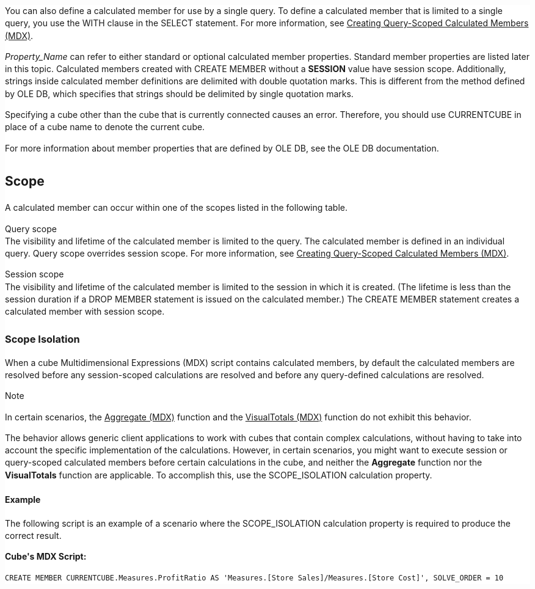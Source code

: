  You can also define a calculated member for use by a single query. To define a calculated member that is limited to a single query, you use the WITH clause in the SELECT statement. For more information, see [Creating Query-Scoped Calculated Members &#40;MDX&#41;](/analysis-services/multidimensional-models/mdx/mdx-calculated-members-query-scoped-calculated-members).  
  
 *Property_Name* can refer to either standard or optional calculated member properties. Standard member properties are listed later in this topic. Calculated members created with CREATE MEMBER without a **SESSION** value have session scope. Additionally, strings inside calculated member definitions are delimited with double quotation marks. This is different from the method defined by OLE DB, which specifies that strings should be delimited by single quotation marks.  
  
 Specifying a cube other than the cube that is currently connected causes an error. Therefore, you should use CURRENTCUBE in place of a cube name to denote the current cube.  
  
 For more information about member properties that are defined by OLE DB, see the OLE DB documentation.  
  
## Scope  
 A calculated member can occur within one of the scopes listed in the following table.  
  
 Query scope  
 The visibility and lifetime of the calculated member is limited to the query. The calculated member is defined in an individual query. Query scope overrides session scope. For more information, see [Creating Query-Scoped Calculated Members &#40;MDX&#41;](/analysis-services/multidimensional-models/mdx/mdx-calculated-members-query-scoped-calculated-members).  
  
 Session scope  
 The visibility and lifetime of the calculated member is limited to the session in which it is created. (The lifetime is less than the session duration if a DROP MEMBER statement is issued on the calculated member.) The CREATE MEMBER statement creates a calculated member with session scope.  
  
### Scope Isolation  
 When a cube Multidimensional Expressions (MDX) script contains calculated members, by default the calculated members are resolved before any session-scoped calculations are resolved and before any query-defined calculations are resolved.  
  
> [!NOTE]  
>  In certain scenarios, the [Aggregate (MDX)](../mdx/aggregate-mdx.md) function and the [VisualTotals (MDX)](../mdx/visualtotals-mdx.md) function do not exhibit this behavior.  
  
 The behavior allows generic client applications to work with cubes that contain complex calculations, without having to take into account the specific implementation of the calculations. However, in certain scenarios, you might want to execute session or query-scoped calculated members before certain calculations in the cube, and neither the **Aggregate** function nor the **VisualTotals** function are applicable. To accomplish this, use the SCOPE_ISOLATION calculation property.  
  
#### Example  
 The following script is an example of a scenario where the SCOPE_ISOLATION calculation property is required to produce the correct result.  
  
 **Cube's MDX Script:**  
  
```  
CREATE MEMBER CURRENTCUBE.Measures.ProfitRatio AS 'Measures.[Store Sales]/Measures.[Store Cost]', SOLVE_ORDER = 10  
```  
  